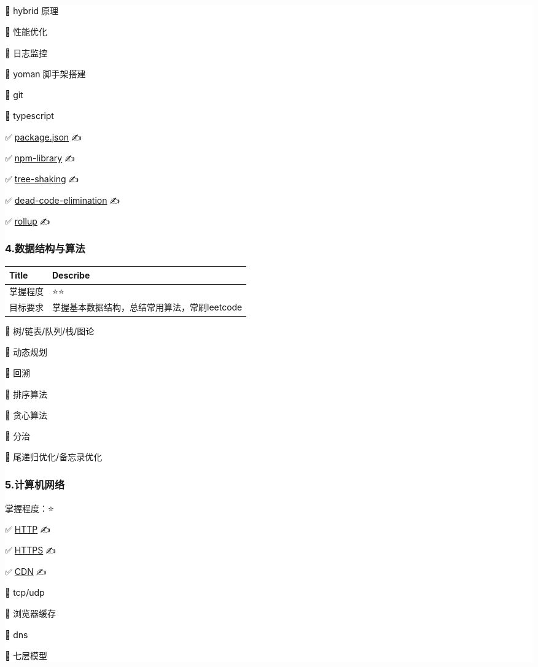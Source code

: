 🔲 hybrid 原理

🔲 性能优化

🔲 日志监控

🔲 yoman 脚手架搭建

🔲 git

🔲 typescript

✅ [package.json](../others/001.package.json.md) ✍

✅ [npm-library](../others/002.npm-library.md) ✍

✅ [tree-shaking](../others/003.tree-shaking.md) ✍

✅ [dead-code-elimination](../others/004.dead-code-elimination.md) ✍

✅ [rollup](../tool-sides/004.rollup.md) ✍


### 4.数据结构与算法

| Title    | Describe                               |
| :------- | :------------------------------------- |
| 掌握程度 | ⭐⭐                                 |
| 目标要求 | 掌握基本数据结构，总结常用算法，常刷leetcode |


🔲 树/链表/队列/栈/图论

🔲 动态规划

🔲 回溯

🔲 排序算法

🔲 贪心算法

🔲 分治

🔲 尾递归优化/备忘录优化

### 5.计算机网络

掌握程度：⭐

✅ [HTTP](../network/001.HTTP.md) ✍

✅ [HTTPS](../network/002.HTTPS.md) ✍

✅ [CDN](../network/003.CDN.md) ✍

🔲 tcp/udp

🔲 浏览器缓存

🔲 dns

🔲 七层模型
